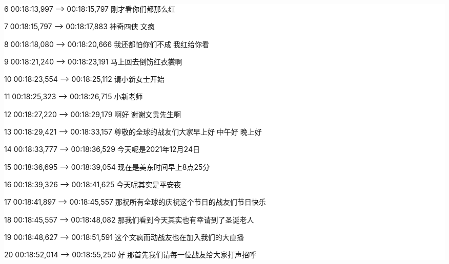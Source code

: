 6
00:18:13,997 –&gt; 00:18:15,797
刚才看你们都那么红
 
7
00:18:15,797 –&gt; 00:18:17,883
神奇四侠 文疯
 
8
00:18:18,080 –&gt; 00:18:20,666
我还都怕你们不成 我红给你看
 
9
00:18:21,240 –&gt; 00:18:23,191
马上回去倒饬红衣裳啊
 
10
00:18:23,554 –&gt; 00:18:25,112
请小新女士开始
 
11
00:18:25,323 –&gt; 00:18:26,715
小新老师
 
12
00:18:27,220 –&gt; 00:18:29,179
啊好 谢谢文贵先生啊
 
13
00:18:29,421 –&gt; 00:18:33,157
尊敬的全球的战友们大家早上好 中午好 晚上好
 
14
00:18:33,777 –&gt; 00:18:36,529
今天呢是2021年12月24日
 
15
00:18:36,695 –&gt; 00:18:39,054
现在是美东时间早上8点25分
 
16
00:18:39,326 –&gt; 00:18:41,625
今天呢其实是平安夜
 
17
00:18:41,897 –&gt; 00:18:45,557
那祝所有全球的庆祝这个节日的战友们节日快乐
 
18
00:18:45,557 –&gt; 00:18:48,082
那我们看到今天其实也有幸请到了圣诞老人
 
19
00:18:48,627 –&gt; 00:18:51,591
这个文疯而动战友也在加入我们的大直播
 
20
00:18:52,014 –&gt; 00:18:55,250
好 那首先我们请每一位战友给大家打声招呼
 